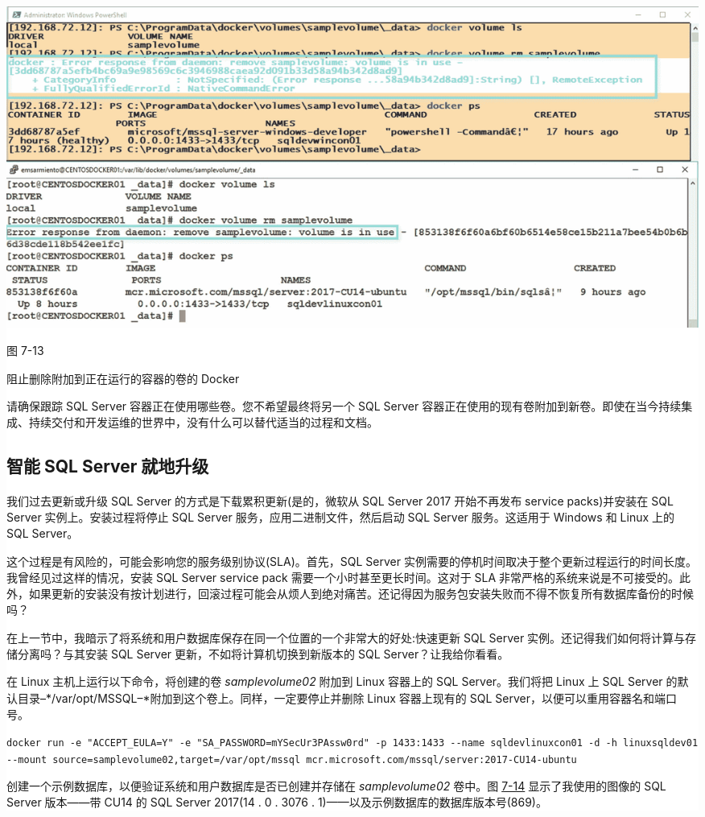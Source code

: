 ![img/484552_1_En_7_Fig13_HTML.jpg](img/484552_1_En_7_Fig13_HTML.jpg)

图 7-13

阻止删除附加到正在运行的容器的卷的 Docker

请确保跟踪 SQL Server 容器正在使用哪些卷。您不希望最终将另一个 SQL Server 容器正在使用的现有卷附加到新卷。即使在当今持续集成、持续交付和开发运维的世界中，没有什么可以替代适当的过程和文档。

## 智能 SQL Server 就地升级

我们过去更新或升级 SQL Server 的方式是下载累积更新(是的，微软从 SQL Server 2017 开始不再发布 service packs)并安装在 SQL Server 实例上。安装过程将停止 SQL Server 服务，应用二进制文件，然后启动 SQL Server 服务。这适用于 Windows 和 Linux 上的 SQL Server。

这个过程是有风险的，可能会影响您的服务级别协议(SLA)。首先，SQL Server 实例需要的停机时间取决于整个更新过程运行的时间长度。我曾经见过这样的情况，安装 SQL Server service pack 需要一个小时甚至更长时间。这对于 SLA 非常严格的系统来说是不可接受的。此外，如果更新的安装没有按计划进行，回滚过程可能会从烦人到绝对痛苦。还记得因为服务包安装失败而不得不恢复所有数据库备份的时候吗？

在上一节中，我暗示了将系统和用户数据库保存在同一个位置的一个非常大的好处:快速更新 SQL Server 实例。还记得我们如何将计算与存储分离吗？与其安装 SQL Server 更新，不如将计算机切换到新版本的 SQL Server？让我给你看看。

在 Linux 主机上运行以下命令，将创建的卷 *samplevolume02* 附加到 Linux 容器上的 SQL Server。我们将把 Linux 上 SQL Server 的默认目录–*/var/opt/MSSQL–*附加到这个卷上。同样，一定要停止并删除 Linux 容器上现有的 SQL Server，以便可以重用容器名和端口号。

```
docker run -e "ACCEPT_EULA=Y" -e "SA_PASSWORD=mYSecUr3PAssw0rd" -p 1433:1433 --name sqldevlinuxcon01 -d -h linuxsqldev01 --mount source=samplevolume02,target=/var/opt/mssql mcr.microsoft.com/mssql/server:2017-CU14-ubuntu

```

创建一个示例数据库，以便验证系统和用户数据库是否已创建并存储在 *samplevolume02* 卷中。图 [7-14](#Fig14) 显示了我使用的图像的 SQL Server 版本——带 CU14 的 SQL Server 2017(14 . 0 . 3076 . 1)——以及示例数据库的数据库版本号(869)。
